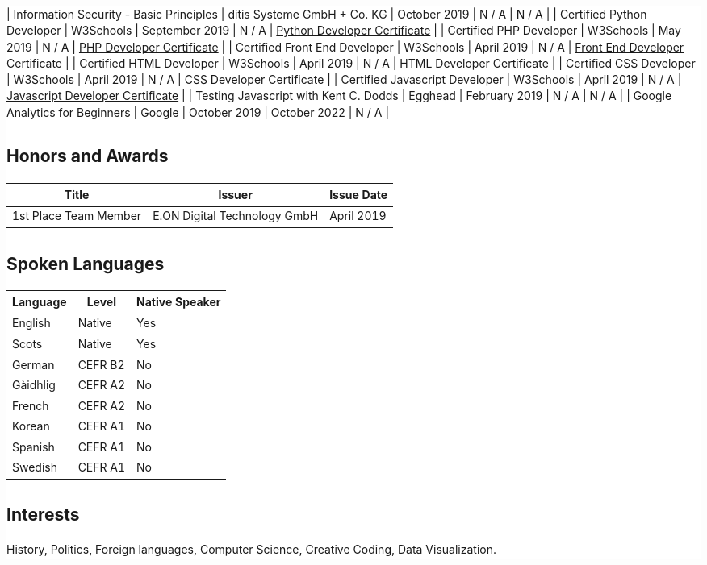 | Information Security - Basic Principles   | ditis Systeme GmbH + Co. KG | October 2019   | N / A        | N / A                                                                                                                                                   |
| Certified Python Developer                | W3Schools                   | September 2019 | N / A        | [Python Developer Certificate](https://verify.w3schools.com/1MQN560YA1)                                                                                 |
| Certified PHP Developer                   | W3Schools                   | May 2019       | N / A        | [PHP Developer Certificate](https://verify.w3schools.com/5VGPPSUU3)                                                                                     |
| Certified Front End Developer             | W3Schools                   | April 2019     | N / A        | [Front End Developer Certificate](https://verify.w3schools.com/1MQN561C8G)                                                                              |
| Certified HTML Developer                  | W3Schools                   | April 2019     | N / A        | [HTML Developer Certificate](https://verify.w3schools.com/1MQN560CRI)                                                                                   |
| Certified CSS Developer                   | W3Schools                   | April 2019     | N / A        | [CSS Developer Certificate](https://verify.w3schools.com/1MQN5614EU)                                                                                    |
| Certified Javascript Developer            | W3Schools                   | April 2019     | N / A        | [Javascript Developer Certificate](https://verify.w3schools.com/1MQN560SKY)                                                                             |
| Testing Javascript with Kent C. Dodds     | Egghead                     | February 2019  | N / A        | N / A                                                                                                                                                   |
| Google Analytics for Beginners            | Google                      | October 2019   | October 2022 | N / A                                                                                                                                                   |

## Honors and Awards

| Title                 | Issuer                       | Issue Date |
| --------------------- | ---------------------------- | ---------- |
| 1st Place Team Member | E.ON Digital Technology GmbH | April 2019 |

## Spoken Languages

| Language | Level   | Native Speaker |
| -------- | ------- | -------------- |
| English  | Native  | Yes            |
| Scots    | Native  | Yes            |
| German   | CEFR B2 | No             |
| Gàidhlig | CEFR A2 | No             |
| French   | CEFR A2 | No             |
| Korean   | CEFR A1 | No             |
| Spanish  | CEFR A1 | No             |
| Swedish  | CEFR A1 | No             |

## Interests

History, Politics, Foreign languages, Computer Science, Creative Coding, Data Visualization.

